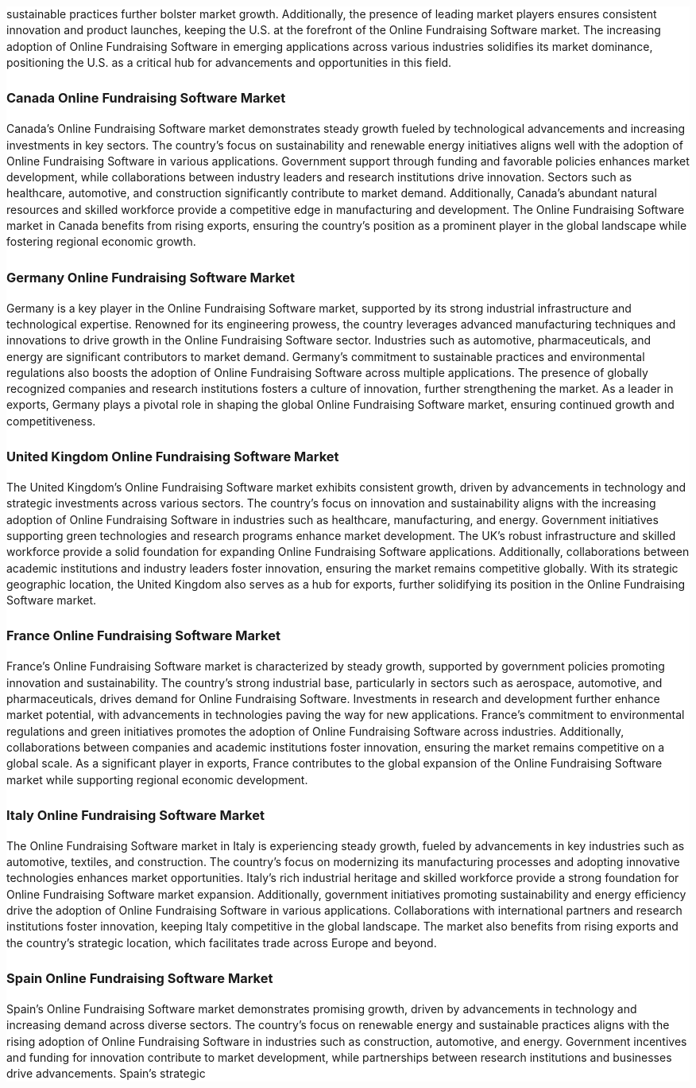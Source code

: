 sustainable practices further bolster market growth. Additionally, the presence of leading market players ensures consistent innovation and product launches, keeping the U.S. at the forefront of the Online Fundraising Software market. The increasing adoption of Online Fundraising Software in emerging applications across various industries solidifies its market dominance, positioning the U.S. as a critical hub for advancements and opportunities in this field.</p><h3>Canada Online Fundraising Software Market</h3><p>Canada&rsquo;s Online Fundraising Software market demonstrates steady growth fueled by technological advancements and increasing investments in key sectors. The country&rsquo;s focus on sustainability and renewable energy initiatives aligns well with the adoption of Online Fundraising Software in various applications. Government support through funding and favorable policies enhances market development, while collaborations between industry leaders and research institutions drive innovation. Sectors such as healthcare, automotive, and construction significantly contribute to market demand. Additionally, Canada&rsquo;s abundant natural resources and skilled workforce provide a competitive edge in manufacturing and development. The Online Fundraising Software market in Canada benefits from rising exports, ensuring the country&rsquo;s position as a prominent player in the global landscape while fostering regional economic growth.</p><h3>Germany Online Fundraising Software Market</h3><p>Germany is a key player in the Online Fundraising Software market, supported by its strong industrial infrastructure and technological expertise. Renowned for its engineering prowess, the country leverages advanced manufacturing techniques and innovations to drive growth in the Online Fundraising Software sector. Industries such as automotive, pharmaceuticals, and energy are significant contributors to market demand. Germany&rsquo;s commitment to sustainable practices and environmental regulations also boosts the adoption of Online Fundraising Software across multiple applications. The presence of globally recognized companies and research institutions fosters a culture of innovation, further strengthening the market. As a leader in exports, Germany plays a pivotal role in shaping the global Online Fundraising Software market, ensuring continued growth and competitiveness.</p><h3>United Kingdom Online Fundraising Software Market</h3><p>The United Kingdom&rsquo;s Online Fundraising Software market exhibits consistent growth, driven by advancements in technology and strategic investments across various sectors. The country&rsquo;s focus on innovation and sustainability aligns with the increasing adoption of Online Fundraising Software in industries such as healthcare, manufacturing, and energy. Government initiatives supporting green technologies and research programs enhance market development. The UK&rsquo;s robust infrastructure and skilled workforce provide a solid foundation for expanding Online Fundraising Software applications. Additionally, collaborations between academic institutions and industry leaders foster innovation, ensuring the market remains competitive globally. With its strategic geographic location, the United Kingdom also serves as a hub for exports, further solidifying its position in the Online Fundraising Software market.</p><h3>France Online Fundraising Software Market</h3><p>France&rsquo;s Online Fundraising Software market is characterized by steady growth, supported by government policies promoting innovation and sustainability. The country&rsquo;s strong industrial base, particularly in sectors such as aerospace, automotive, and pharmaceuticals, drives demand for Online Fundraising Software. Investments in research and development further enhance market potential, with advancements in technologies paving the way for new applications. France&rsquo;s commitment to environmental regulations and green initiatives promotes the adoption of Online Fundraising Software across industries. Additionally, collaborations between companies and academic institutions foster innovation, ensuring the market remains competitive on a global scale. As a significant player in exports, France contributes to the global expansion of the Online Fundraising Software market while supporting regional economic development.</p><h3>Italy Online Fundraising Software Market</h3><p>The Online Fundraising Software market in Italy is experiencing steady growth, fueled by advancements in key industries such as automotive, textiles, and construction. The country&rsquo;s focus on modernizing its manufacturing processes and adopting innovative technologies enhances market opportunities. Italy&rsquo;s rich industrial heritage and skilled workforce provide a strong foundation for Online Fundraising Software market expansion. Additionally, government initiatives promoting sustainability and energy efficiency drive the adoption of Online Fundraising Software in various applications. Collaborations with international partners and research institutions foster innovation, keeping Italy competitive in the global landscape. The market also benefits from rising exports and the country&rsquo;s strategic location, which facilitates trade across Europe and beyond.</p><h3>Spain Online Fundraising Software Market</h3><p>Spain&rsquo;s Online Fundraising Software market demonstrates promising growth, driven by advancements in technology and increasing demand across diverse sectors. The country&rsquo;s focus on renewable energy and sustainable practices aligns with the rising adoption of Online Fundraising Software in industries such as construction, automotive, and energy. Government incentives and funding for innovation contribute to market development, while partnerships between research institutions and businesses drive advancements. Spain&rsquo;s strategic